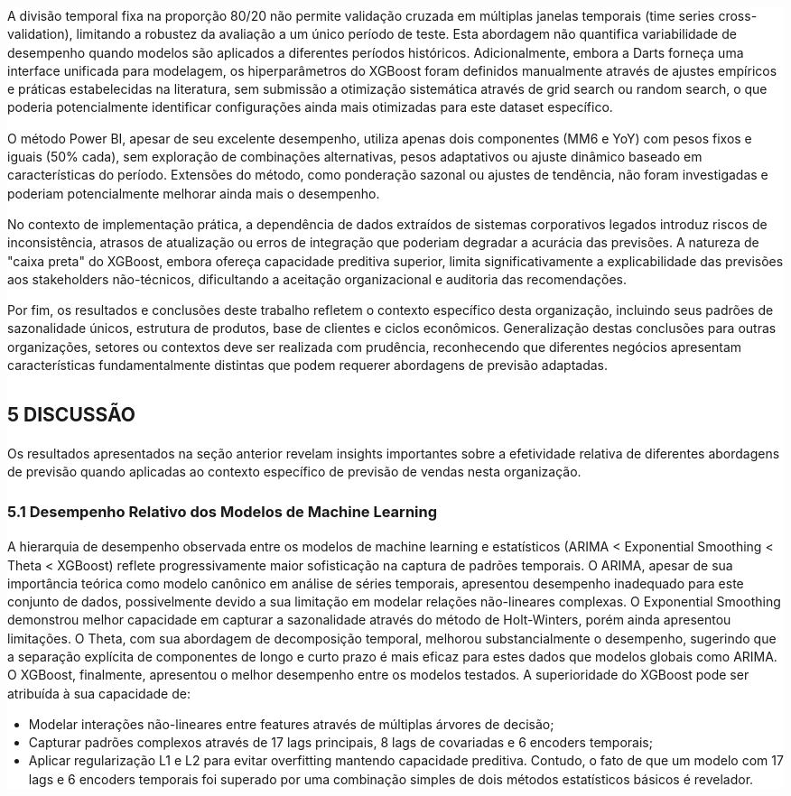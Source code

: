 A divisão temporal fixa na proporção 80/20 não permite validação cruzada em múltiplas janelas temporais (time series cross-validation), limitando a robustez da avaliação a um único período de teste. Esta abordagem não quantifica variabilidade de desempenho quando modelos são aplicados a diferentes períodos históricos. Adicionalmente, embora a Darts forneça uma interface unificada para modelagem, os hiperparâmetros do XGBoost foram definidos manualmente através de ajustes empíricos e práticas estabelecidas na literatura, sem submissão a otimização sistemática através de grid search ou random search, o que poderia potencialmente identificar configurações ainda mais otimizadas para este dataset específico.

O método Power BI, apesar de seu excelente desempenho, utiliza apenas dois componentes (MM6 e YoY) com pesos fixos e iguais (50% cada), sem exploração de combinações alternativas, pesos adaptativos ou ajuste dinâmico baseado em características do período. Extensões do método, como ponderação sazonal ou ajustes de tendência, não foram investigadas e poderiam potencialmente melhorar ainda mais o desempenho.

No contexto de implementação prática, a dependência de dados extraídos de sistemas corporativos legados introduz riscos de inconsistência, atrasos de atualização ou erros de integração que poderiam degradar a acurácia das previsões. A natureza de "caixa preta" do XGBoost, embora ofereça capacidade preditiva superior, limita significativamente a explicabilidade das previsões aos stakeholders não-técnicos, dificultando a aceitação organizacional e auditoria das recomendações.

Por fim, os resultados e conclusões deste trabalho refletem o contexto específico desta organização, incluindo seus padrões de sazonalidade únicos, estrutura de produtos, base de clientes e ciclos econômicos. Generalização destas conclusões para outras organizações, setores ou contextos deve ser realizada com prudência, reconhecendo que diferentes negócios apresentam características fundamentalmente distintas que podem requerer abordagens de previsão adaptadas.

## 5 DISCUSSÃO

Os resultados apresentados na seção anterior revelam insights importantes sobre a efetividade relativa de diferentes abordagens de previsão quando aplicadas ao
contexto específico de previsão de vendas nesta organização.

### 5.1 Desempenho Relativo dos Modelos de Machine Learning

A hierarquia de desempenho observada entre os modelos de machine learning e estatísticos (ARIMA < Exponential Smoothing < Theta < XGBoost) reflete
progressivamente maior sofisticação na captura de padrões temporais. O ARIMA, apesar de sua importância teórica como modelo canônico em análise de séries
temporais, apresentou desempenho inadequado para este conjunto de dados, possivelmente devido a sua limitação em modelar relações não-lineares complexas.
O Exponential Smoothing demonstrou melhor capacidade em capturar a sazonalidade através do método de Holt-Winters, porém ainda apresentou limitações. O Theta,
com sua abordagem de decomposição temporal, melhorou substancialmente o desempenho, sugerindo que a separação explícita de componentes de longo e curto
prazo é mais eficaz para estes dados que modelos globais como ARIMA.
O XGBoost, finalmente, apresentou o melhor desempenho entre os modelos testados.
A superioridade do XGBoost pode ser atribuída à sua capacidade de:
- Modelar interações não-lineares entre features através de múltiplas árvores de decisão;
- Capturar padrões complexos através de 17 lags principais, 8 lags de covariadas e 6 encoders temporais;
- Aplicar regularização L1 e L2 para evitar overfitting mantendo capacidade preditiva.
Contudo, o fato de que um modelo com 17 lags e 6 encoders temporais foi superado por uma combinação simples de dois métodos estatísticos básicos é revelador.
